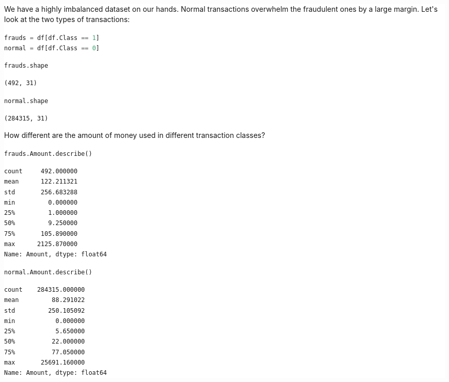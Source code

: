 
We have a highly imbalanced dataset on our hands. Normal transactions overwhelm the fraudulent ones by a large margin. Let's look at the two types of transactions: 


```python
frauds = df[df.Class == 1]
normal = df[df.Class == 0]
```


```python
frauds.shape
```




    (492, 31)




```python
normal.shape
```




    (284315, 31)



How different are the amount of money used in different transaction classes?


```python
frauds.Amount.describe()
```




    count     492.000000
    mean      122.211321
    std       256.683288
    min         0.000000
    25%         1.000000
    50%         9.250000
    75%       105.890000
    max      2125.870000
    Name: Amount, dtype: float64




```python
normal.Amount.describe()
```




    count    284315.000000
    mean         88.291022
    std         250.105092
    min           0.000000
    25%           5.650000
    50%          22.000000
    75%          77.050000
    max       25691.160000
    Name: Amount, dtype: float64
